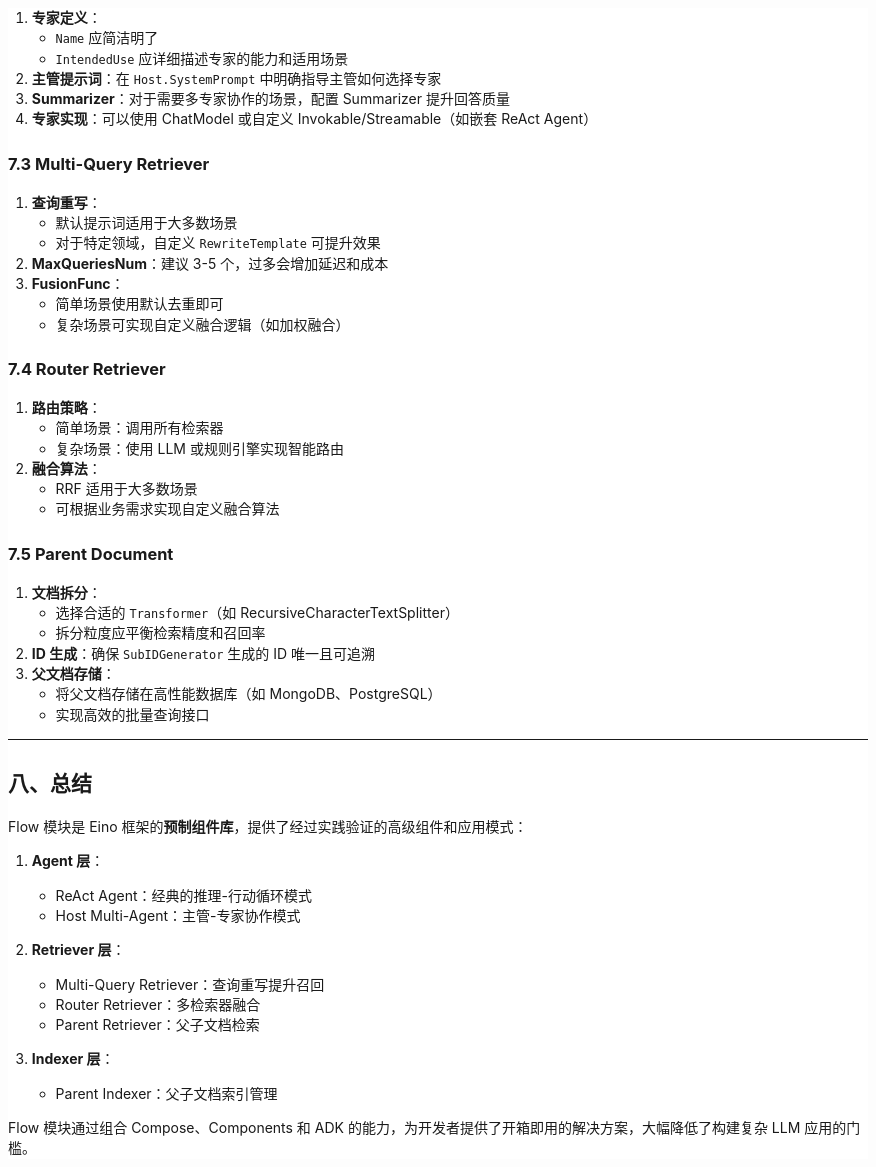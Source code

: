 1. **专家定义**：
   - `Name` 应简洁明了
   - `IntendedUse` 应详细描述专家的能力和适用场景
2. **主管提示词**：在 `Host.SystemPrompt` 中明确指导主管如何选择专家
3. **Summarizer**：对于需要多专家协作的场景，配置 Summarizer 提升回答质量
4. **专家实现**：可以使用 ChatModel 或自定义 Invokable/Streamable（如嵌套 ReAct Agent）

### 7.3 Multi-Query Retriever

1. **查询重写**：
   - 默认提示词适用于大多数场景
   - 对于特定领域，自定义 `RewriteTemplate` 可提升效果
2. **MaxQueriesNum**：建议 3-5 个，过多会增加延迟和成本
3. **FusionFunc**：
   - 简单场景使用默认去重即可
   - 复杂场景可实现自定义融合逻辑（如加权融合）

### 7.4 Router Retriever

1. **路由策略**：
   - 简单场景：调用所有检索器
   - 复杂场景：使用 LLM 或规则引擎实现智能路由
2. **融合算法**：
   - RRF 适用于大多数场景
   - 可根据业务需求实现自定义融合算法

### 7.5 Parent Document

1. **文档拆分**：
   - 选择合适的 `Transformer`（如 RecursiveCharacterTextSplitter）
   - 拆分粒度应平衡检索精度和召回率
2. **ID 生成**：确保 `SubIDGenerator` 生成的 ID 唯一且可追溯
3. **父文档存储**：
   - 将父文档存储在高性能数据库（如 MongoDB、PostgreSQL）
   - 实现高效的批量查询接口

---

## 八、总结

Flow 模块是 Eino 框架的**预制组件库**，提供了经过实践验证的高级组件和应用模式：

1. **Agent 层**：
   - ReAct Agent：经典的推理-行动循环模式
   - Host Multi-Agent：主管-专家协作模式
   
2. **Retriever 层**：
   - Multi-Query Retriever：查询重写提升召回
   - Router Retriever：多检索器融合
   - Parent Retriever：父子文档检索
   
3. **Indexer 层**：
   - Parent Indexer：父子文档索引管理

Flow 模块通过组合 Compose、Components 和 ADK 的能力，为开发者提供了开箱即用的解决方案，大幅降低了构建复杂 LLM 应用的门槛。
